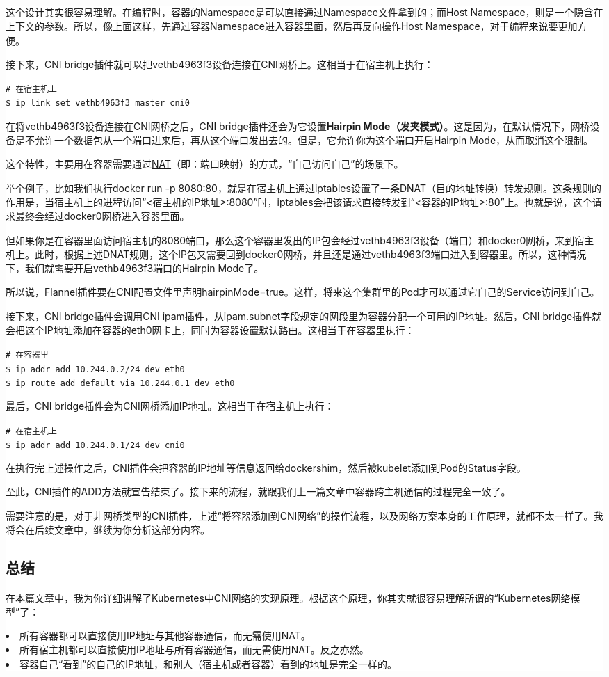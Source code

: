 这个设计其实很容易理解。在编程时，容器的Namespace是可以直接通过Namespace文件拿到的；而Host Namespace，则是一个隐含在上下文的参数。所以，像上面这样，先通过容器Namespace进入容器里面，然后再反向操作Host Namespace，对于编程来说要更加方便。

接下来，CNI bridge插件就可以把vethb4963f3设备连接在CNI网桥上。这相当于在宿主机上执行：

```
# 在宿主机上
$ ip link set vethb4963f3 master cni0

```

在将vethb4963f3设备连接在CNI网桥之后，CNI bridge插件还会为它设置**Hairpin Mode（发夹模式）**。这是因为，在默认情况下，网桥设备是不允许一个数据包从一个端口进来后，再从这个端口发出去的。但是，它允许你为这个端口开启Hairpin Mode，从而取消这个限制。

这个特性，主要用在容器需要通过[NAT](https://en.wikipedia.org/wiki/Network_address_translation)（即：端口映射）的方式，“自己访问自己”的场景下。

举个例子，比如我们执行docker run -p 8080:80，就是在宿主机上通过iptables设置了一条[DNAT](http://linux-ip.net/html/nat-dnat.html)（目的地址转换）转发规则。这条规则的作用是，当宿主机上的进程访问“&lt;宿主机的IP地址&gt;:8080”时，iptables会把该请求直接转发到“&lt;容器的IP地址&gt;:80”上。也就是说，这个请求最终会经过docker0网桥进入容器里面。

但如果你是在容器里面访问宿主机的8080端口，那么这个容器里发出的IP包会经过vethb4963f3设备（端口）和docker0网桥，来到宿主机上。此时，根据上述DNAT规则，这个IP包又需要回到docker0网桥，并且还是通过vethb4963f3端口进入到容器里。所以，这种情况下，我们就需要开启vethb4963f3端口的Hairpin Mode了。

所以说，Flannel插件要在CNI配置文件里声明hairpinMode=true。这样，将来这个集群里的Pod才可以通过它自己的Service访问到自己。

接下来，CNI bridge插件会调用CNI ipam插件，从ipam.subnet字段规定的网段里为容器分配一个可用的IP地址。然后，CNI bridge插件就会把这个IP地址添加在容器的eth0网卡上，同时为容器设置默认路由。这相当于在容器里执行：

```
# 在容器里
$ ip addr add 10.244.0.2/24 dev eth0
$ ip route add default via 10.244.0.1 dev eth0

```

最后，CNI bridge插件会为CNI网桥添加IP地址。这相当于在宿主机上执行：

```
# 在宿主机上
$ ip addr add 10.244.0.1/24 dev cni0

```

在执行完上述操作之后，CNI插件会把容器的IP地址等信息返回给dockershim，然后被kubelet添加到Pod的Status字段。

至此，CNI插件的ADD方法就宣告结束了。接下来的流程，就跟我们上一篇文章中容器跨主机通信的过程完全一致了。

需要注意的是，对于非网桥类型的CNI插件，上述“将容器添加到CNI网络”的操作流程，以及网络方案本身的工作原理，就都不太一样了。我将会在后续文章中，继续为你分析这部分内容。

## 总结

在本篇文章中，我为你详细讲解了Kubernetes中CNI网络的实现原理。根据这个原理，你其实就很容易理解所谓的“Kubernetes网络模型”了：

<li>
所有容器都可以直接使用IP地址与其他容器通信，而无需使用NAT。
</li>
<li>
所有宿主机都可以直接使用IP地址与所有容器通信，而无需使用NAT。反之亦然。
</li>
<li>
容器自己“看到”的自己的IP地址，和别人（宿主机或者容器）看到的地址是完全一样的。
</li>
